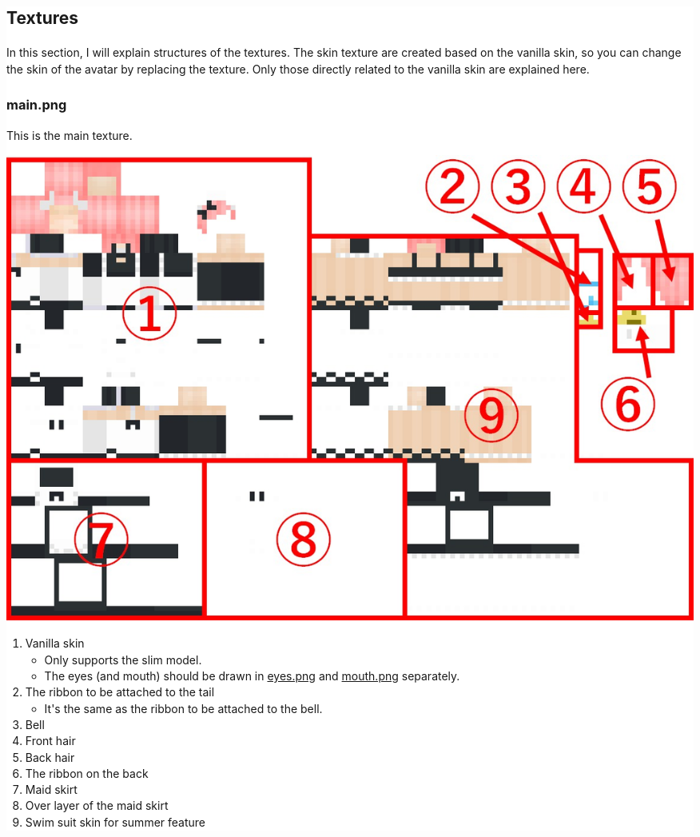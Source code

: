 ## Textures
In this section, I will explain structures of the textures. The skin texture are created based on the vanilla skin, so you can change the skin of the avatar by replacing the texture. Only those directly related to the vanilla skin are explained here.

### main.png
This is the main texture.

![Main texture](../README_images/texture_main.jpg)

1. Vanilla skin
   - Only supports the slim model.
   - The eyes (and mouth) should be drawn in [eyes.png](#eyespng) and [mouth.png](#mouthspng) separately.
2. The ribbon to be attached to the tail
   - It's the same as the ribbon to be attached to the bell.
3. Bell
4. Front hair
5. Back hair
6. The ribbon on the back
7. Maid skirt
8. Over layer of the maid skirt
9. Swim suit skin for summer feature
